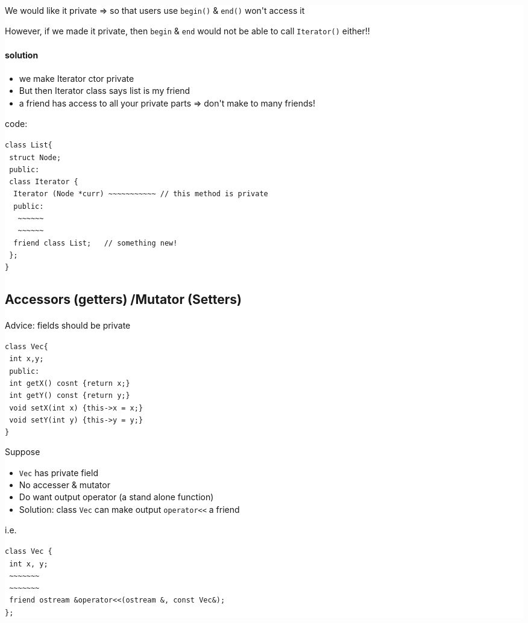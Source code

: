 We would like it private => so that users use `begin()` & `end()` won't access it

However, if we made it private, then `begin` & `end` would not be able to call `Iterator()` either!! 


#### solution ####

- we make Iterator ctor private
- But then Iterator class says list is my friend
- a friend has access to all your private parts => don't make to many friends!

code:

    class List{
     struct Node;
     public:
     class Iterator {
      Iterator (Node *curr) ~~~~~~~~~~~ // this method is private
      public:
       ~~~~~~
       ~~~~~~
      friend class List;   // something new!
     };
    }


## Accessors (getters) /Mutator (Setters) ##

Advice: fields should be private

    class Vec{
     int x,y;
     public:
     int getX() cosnt {return x;}
     int getY() const {return y;}
     void setX(int x) {this->x = x;}
     void setY(int y) {this->y = y;}
    }

Suppose

- `Vec` has private field
- No accesser & mutator
- Do want output operator (a stand alone function)      
- Solution: class `Vec` can make output `operator<<` a friend

i.e.

    class Vec {
     int x, y;
     ~~~~~~~
     ~~~~~~~
     friend ostream &operator<<(ostream &, const Vec&);
    };
    